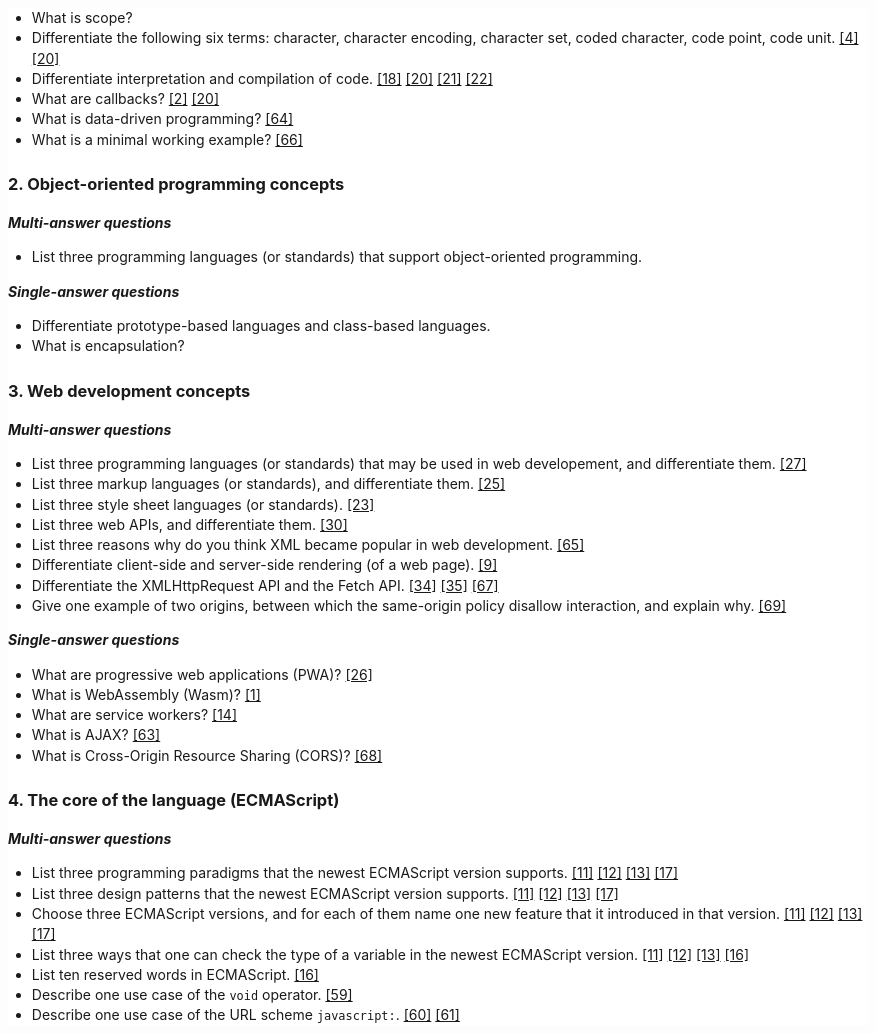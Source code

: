- What is scope?
- Differentiate the following six terms: character, character encoding, character set, coded character, code point, code unit. [[4]](#4) [[20]](#20)
- Differentiate interpretation and compilation of code. [[18]](#18) [[20]](#20) [[21]](#21) [[22]](#22)
- What are callbacks? [[2]](#2) [[20]](#20)
- What is data-driven programming? [[64]](#64)
- What is a minimal working example? [[66]](#66)

### 2. Object-oriented programming concepts

**_Multi-answer questions_**

- List three programming languages (or standards) that support object-oriented programming.

**_Single-answer questions_**

- Differentiate prototype-based languages and class-based languages.
- What is encapsulation?

### 3. Web development concepts

**_Multi-answer questions_**

- List three programming languages (or standards) that may be used in web developement, and differentiate them. [[27]](#27)
- List three markup languages (or standards), and differentiate them. [[25]](#25)
- List three style sheet languages (or standards). [[23]](#23)
- List three web APIs, and differentiate them. [[30]](#30)
- List three reasons why do you think XML became popular in web development. [[65]](#65)
- Differentiate client-side and server-side rendering (of a web page). [[9]](#9)
- Differentiate the XMLHttpRequest API and the Fetch API. [[34]](#34) [[35]](#35) [[67]](#67)
- Give one example of two origins, between which the same-origin policy disallow interaction, and explain why. [[69]](#69)
    
**_Single-answer questions_**

- What are progressive web applications (PWA)? [[26]](#26)
- What is WebAssembly (Wasm)? [[1]](#1)
- What are service workers? [[14]](#14)
- What is AJAX? [[63]](#63)
- What is Cross-Origin Resource Sharing (CORS)? [[68]](#68)

### 4. The core of the language (ECMAScript)

**_Multi-answer questions_**

- List three programming paradigms that the newest ECMAScript version supports. [[11]](#11) [[12]](#12) [[13]](#13) [[17]](#17)
- List three design patterns that the newest ECMAScript version supports. [[11]](#11) [[12]](#12) [[13]](#13) [[17]](#17)
- Choose three ECMAScript versions, and for each of them name one new feature that it introduced in that version. [[11]](#11) [[12]](#12) [[13]](#13) [[17]](#17)
- List three ways that one can check the type of a variable in the newest ECMAScript version. [[11]](#11) [[12]](#12) [[13]](#13) [[16]](#16)
- List ten reserved words in ECMAScript. [[16]](#16)
- Describe one use case of the `void` operator. [[59]](#59)
- Describe one use case of the URL scheme `javascript:`. [[60]](#60) [[61]](#61)
